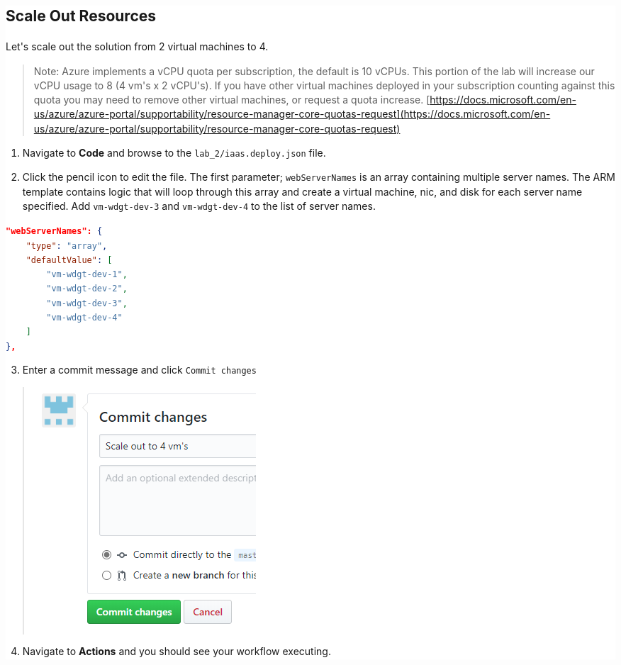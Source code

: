 
## Scale Out Resources

Let's scale out the solution from 2 virtual machines to 4.

> Note: Azure implements a vCPU quota per subscription, the default is 10 vCPUs. This portion of the lab will increase our vCPU usage to 8 (4 vm's x 2 vCPU's). If you have other virtual machines deployed in your subscription counting against this quota you may need to remove other virtual machines, or request a quota increase. [https://docs.microsoft.com/en-us/azure/azure-portal/supportability/resource-manager-core-quotas-request](https://docs.microsoft.com/en-us/azure/azure-portal/supportability/resource-manager-core-quotas-request)

1. Navigate to **Code** and browse to the `lab_2/iaas.deploy.json` file.

2. Click the pencil icon to edit the file. The first parameter; `webServerNames` is an array containing multiple server names. The ARM template contains logic that will loop through this array and create a virtual machine, nic, and disk for each server name specified. Add `vm-wdgt-dev-3` and `vm-wdgt-dev-4` to the list of server names.

```json
"webServerNames": {
	"type": "array",
	"defaultValue": [
		"vm-wdgt-dev-1",
		"vm-wdgt-dev-2",
		"vm-wdgt-dev-3",
		"vm-wdgt-dev-4"
	]
},
```

3. Enter a commit message and click `Commit changes`

> ![lab_2_workflow_06](images/lab_2_workflow_06.png)

4. Navigate to **Actions** and you should see your workflow executing.
